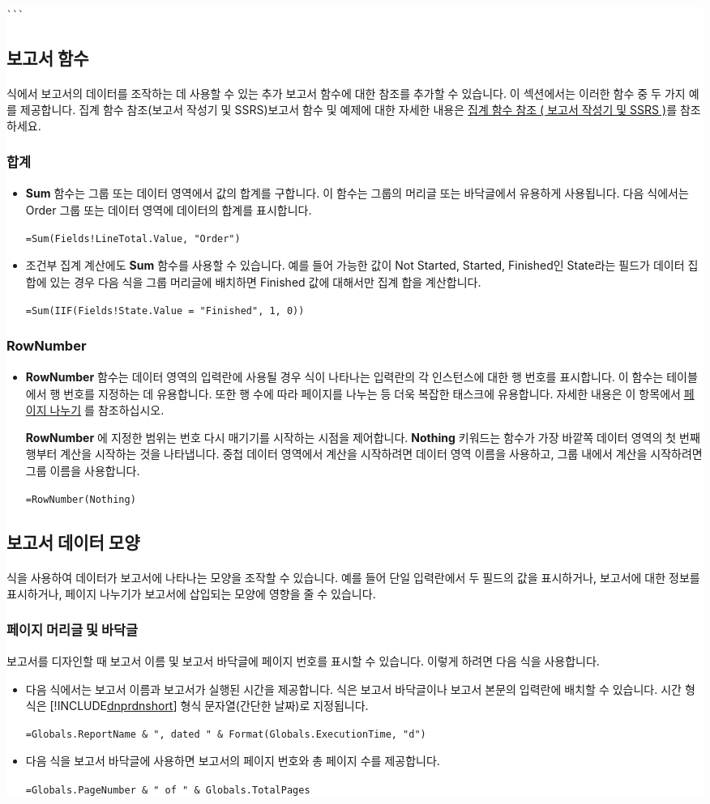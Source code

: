    ```  
  
##  <a name="ReportFunctions"></a> 보고서 함수  
 식에서 보고서의 데이터를 조작하는 데 사용할 수 있는 추가 보고서 함수에 대한 참조를 추가할 수 있습니다. 이 섹션에서는 이러한 함수 중 두 가지 예를 제공합니다. 집계 함수 참조&#40;보고서 작성기 및 SSRS&#41;보고서 함수 및 예제에 대한 자세한 내용은 [집계 함수 참조 &#40; 보고서 작성기 및 SSRS &#41;](../../reporting-services/report-design/report-builder-functions-aggregate-functions-reference.md)를 참조하세요.  
  
###  <a name="Sum"></a> 합계  
  
-   **Sum** 함수는 그룹 또는 데이터 영역에서 값의 합계를 구합니다. 이 함수는 그룹의 머리글 또는 바닥글에서 유용하게 사용됩니다. 다음 식에서는 Order 그룹 또는 데이터 영역에 데이터의 합계를 표시합니다.  
  
    ```  
    =Sum(Fields!LineTotal.Value, "Order")  
    ```  
  
-   조건부 집계 계산에도 **Sum** 함수를 사용할 수 있습니다. 예를 들어 가능한 값이 Not Started, Started, Finished인 State라는 필드가 데이터 집합에 있는 경우 다음 식을 그룹 머리글에 배치하면 Finished 값에 대해서만 집계 합을 계산합니다.  
  
    ```  
    =Sum(IIF(Fields!State.Value = "Finished", 1, 0))  
    ```  
  
###  <a name="RowNumber"></a> RowNumber  
  
-   **RowNumber** 함수는 데이터 영역의 입력란에 사용될 경우 식이 나타나는 입력란의 각 인스턴스에 대한 행 번호를 표시합니다. 이 함수는 테이블에서 행 번호를 지정하는 데 유용합니다. 또한 행 수에 따라 페이지를 나누는 등 더욱 복잡한 태스크에 유용합니다. 자세한 내용은 이 항목에서 [페이지 나누기](#PageBreaks) 를 참조하십시오.  
  
     **RowNumber** 에 지정한 범위는 번호 다시 매기기를 시작하는 시점을 제어합니다. **Nothing** 키워드는 함수가 가장 바깥쪽 데이터 영역의 첫 번째 행부터 계산을 시작하는 것을 나타냅니다. 중첩 데이터 영역에서 계산을 시작하려면 데이터 영역 이름을 사용하고, 그룹 내에서 계산을 시작하려면 그룹 이름을 사용합니다.  
  
    ```  
    =RowNumber(Nothing)  
    ```  
  
##  <a name="AppearanceofReportData"></a> 보고서 데이터 모양  
 식을 사용하여 데이터가 보고서에 나타나는 모양을 조작할 수 있습니다. 예를 들어 단일 입력란에서 두 필드의 값을 표시하거나, 보고서에 대한 정보를 표시하거나, 페이지 나누기가 보고서에 삽입되는 모양에 영향을 줄 수 있습니다.  
  
###  <a name="PageHeadersandFooters"></a> 페이지 머리글 및 바닥글  
 보고서를 디자인할 때 보고서 이름 및 보고서 바닥글에 페이지 번호를 표시할 수 있습니다. 이렇게 하려면 다음 식을 사용합니다.  
  
-   다음 식에서는 보고서 이름과 보고서가 실행된 시간을 제공합니다. 식은 보고서 바닥글이나 보고서 본문의 입력란에 배치할 수 있습니다. 시간 형식은 [!INCLUDE[dnprdnshort](../../includes/dnprdnshort-md.md)] 형식 문자열(간단한 날짜)로 지정됩니다.  
  
    ```  
    =Globals.ReportName & ", dated " & Format(Globals.ExecutionTime, "d")  
    ```  
  
-   다음 식을 보고서 바닥글에 사용하면 보고서의 페이지 번호와 총 페이지 수를 제공합니다.  
  
    ```  
    =Globals.PageNumber & " of " & Globals.TotalPages  
    ```  
  